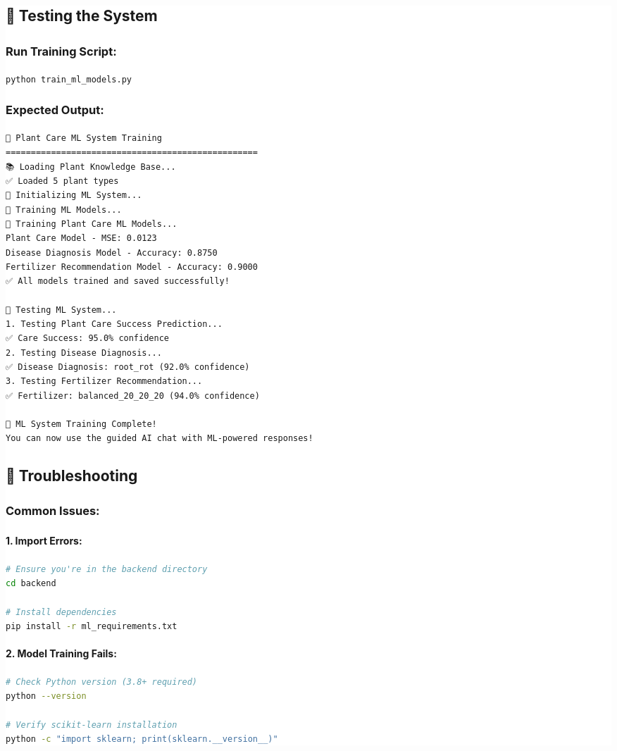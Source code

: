 ## 🧪 Testing the System

### **Run Training Script:**
```bash
python train_ml_models.py
```

### **Expected Output:**
```
🌿 Plant Care ML System Training
==================================================
📚 Loading Plant Knowledge Base...
✅ Loaded 5 plant types
🤖 Initializing ML System...
🚀 Training ML Models...
🌱 Training Plant Care ML Models...
Plant Care Model - MSE: 0.0123
Disease Diagnosis Model - Accuracy: 0.8750
Fertilizer Recommendation Model - Accuracy: 0.9000
✅ All models trained and saved successfully!

🧪 Testing ML System...
1. Testing Plant Care Success Prediction...
✅ Care Success: 95.0% confidence
2. Testing Disease Diagnosis...
✅ Disease Diagnosis: root_rot (92.0% confidence)
3. Testing Fertilizer Recommendation...
✅ Fertilizer: balanced_20_20_20 (94.0% confidence)

🎉 ML System Training Complete!
You can now use the guided AI chat with ML-powered responses!
```

## 🚨 Troubleshooting

### **Common Issues:**

#### **1. Import Errors:**
```bash
# Ensure you're in the backend directory
cd backend

# Install dependencies
pip install -r ml_requirements.txt
```

#### **2. Model Training Fails:**
```bash
# Check Python version (3.8+ required)
python --version

# Verify scikit-learn installation
python -c "import sklearn; print(sklearn.__version__)"
```
